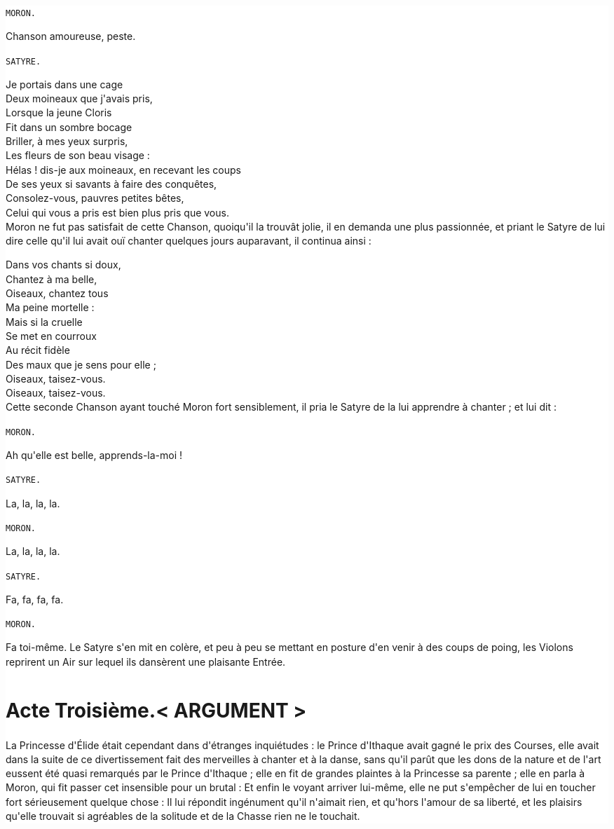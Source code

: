    MORON.
Chanson amoureuse, peste.

    SATYRE.
Je portais dans une cage  
Deux moineaux que j'avais pris,  
Lorsque la jeune Cloris  
Fit dans un sombre bocage  
Briller, à mes yeux surpris,  
Les fleurs de son beau visage :  
Hélas ! dis-je aux moineaux, en recevant les coups  
De ses yeux si savants à faire des conquêtes,  
Consolez-vous, pauvres petites bêtes,  
Celui qui vous a pris est bien plus pris que vous.  
Moron ne fut pas satisfait de cette Chanson, quoiqu'il la trouvât jolie, il en demanda une plus passionnée, et priant le Satyre de lui dire celle qu'il lui avait ouï chanter quelques jours auparavant, il continua ainsi :

Dans vos chants si doux,  
Chantez à ma belle,  
Oiseaux, chantez tous  
Ma peine mortelle :  
Mais si la cruelle  
Se met en courroux  
Au récit fidèle  
Des maux que je sens pour elle ;  
Oiseaux, taisez-vous.  
Oiseaux, taisez-vous.  
Cette seconde Chanson ayant touché Moron fort sensiblement, il pria le Satyre de la lui apprendre à chanter ; et lui dit :


    MORON.
Ah qu'elle est belle, apprends-la-moi !

    SATYRE.
La, la, la, la.

    MORON.
La, la, la, la.

    SATYRE.
Fa, fa, fa, fa.

    MORON.
Fa toi-même.
Le Satyre s'en mit en colère, et peu à peu se mettant en posture d'en venir à des coups de poing, les Violons reprirent un Air sur lequel ils dansèrent une plaisante Entrée.



# Acte Troisième.< ARGUMENT >

La Princesse d'Élide était cependant dans d'étranges inquiétudes : le Prince d'Ithaque avait gagné le prix des Courses, elle avait dans la suite de ce divertissement fait des merveilles à chanter et à la danse, sans qu'il parût que les dons de la nature et de l'art eussent été quasi remarqués par le Prince d'Ithaque ; elle en fit de grandes plaintes à la Princesse sa parente ; elle en parla à Moron, qui fit passer cet insensible pour un brutal : Et enfin le voyant arriver lui-même, elle ne put s'empêcher de lui en toucher fort sérieusement quelque chose : Il lui répondit ingénument qu'il n'aimait rien, et qu'hors l'amour de sa liberté, et les plaisirs qu'elle trouvait si agréables de la solitude et de la Chasse rien ne le touchait.

